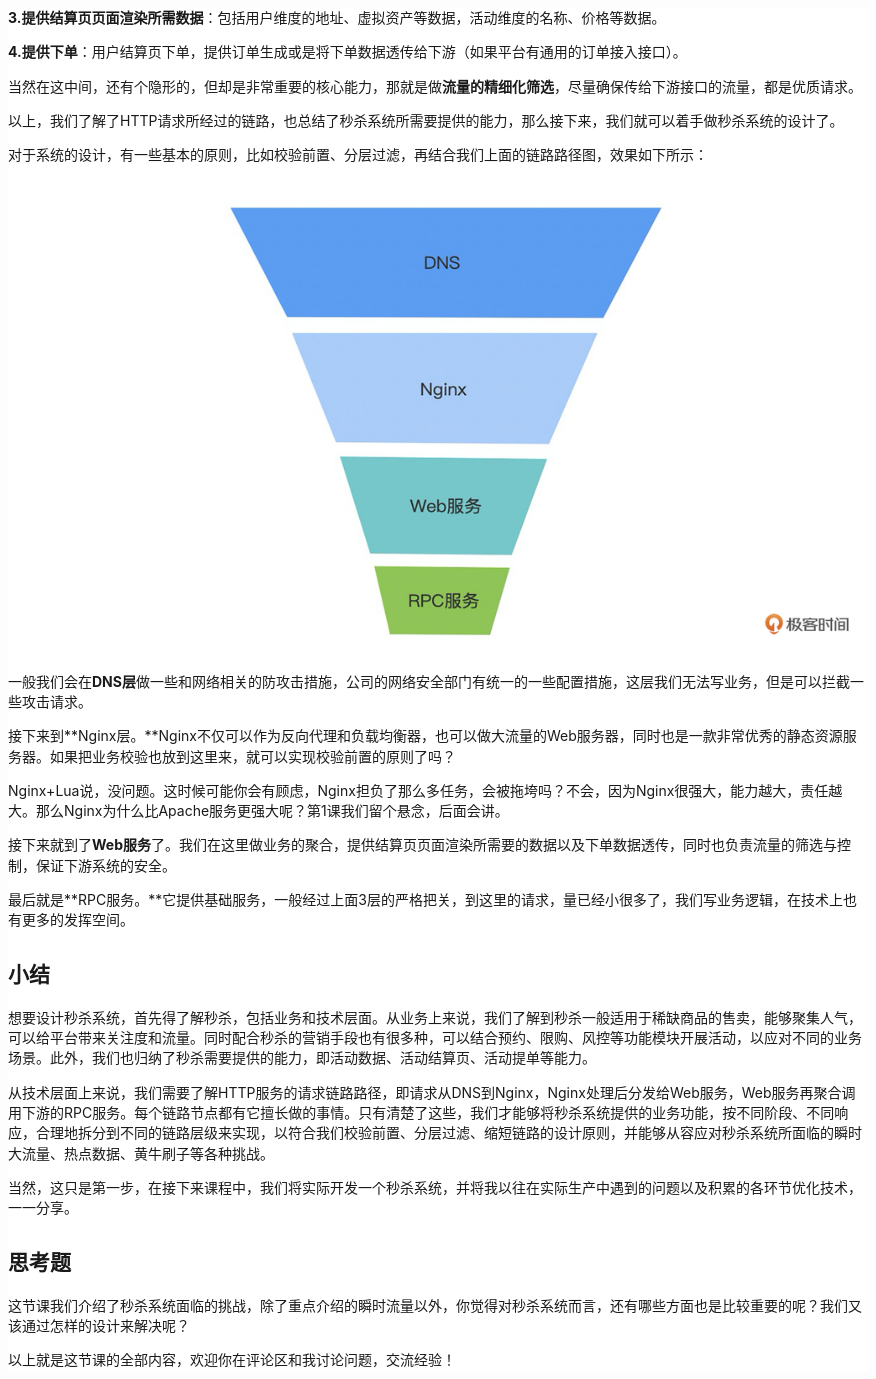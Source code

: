 **3.提供结算页页面渲染所需数据**：包括用户维度的地址、虚拟资产等数据，活动维度的名称、价格等数据。

**4.提供下单**：用户结算页下单，提供订单生成或是将下单数据透传给下游（如果平台有通用的订单接入接口）。

当然在这中间，还有个隐形的，但却是非常重要的核心能力，那就是做**流量的精细化筛选**，尽量确保传给下游接口的流量，都是优质请求。

以上，我们了解了HTTP请求所经过的链路，也总结了秒杀系统所需要提供的能力，那么接下来，我们就可以着手做秒杀系统的设计了。

对于系统的设计，有一些基本的原则，比如校验前置、分层过滤，再结合我们上面的链路路径图，效果如下所示：

![](./httpsstatic001geekbangorgresourceimage5f505fd7d23c72f02459c9e17yy50d0e2850.jpg "流量漏斗图")

一般我们会在**DNS层**做一些和网络相关的防攻击措施，公司的网络安全部门有统一的一些配置措施，这层我们无法写业务，但是可以拦截一些攻击请求。

接下来到**Nginx层。**Nginx不仅可以作为反向代理和负载均衡器，也可以做大流量的Web服务器，同时也是一款非常优秀的静态资源服务器。如果把业务校验也放到这里来，就可以实现校验前置的原则了吗？

Nginx+Lua说，没问题。这时候可能你会有顾虑，Nginx担负了那么多任务，会被拖垮吗？不会，因为Nginx很强大，能力越大，责任越大。那么Nginx为什么比Apache服务更强大呢？第1课我们留个悬念，后面会讲。

接下来就到了**Web服务**了。我们在这里做业务的聚合，提供结算页页面渲染所需要的数据以及下单数据透传，同时也负责流量的筛选与控制，保证下游系统的安全。

最后就是**RPC服务。**它提供基础服务，一般经过上面3层的严格把关，到这里的请求，量已经小很多了，我们写业务逻辑，在技术上也有更多的发挥空间。

## 小结

想要设计秒杀系统，首先得了解秒杀，包括业务和技术层面。从业务上来说，我们了解到秒杀一般适用于稀缺商品的售卖，能够聚集人气，可以给平台带来关注度和流量。同时配合秒杀的营销手段也有很多种，可以结合预约、限购、风控等功能模块开展活动，以应对不同的业务场景。此外，我们也归纳了秒杀需要提供的能力，即活动数据、活动结算页、活动提单等能力。

从技术层面上来说，我们需要了解HTTP服务的请求链路路径，即请求从DNS到Nginx，Nginx处理后分发给Web服务，Web服务再聚合调用下游的RPC服务。每个链路节点都有它擅长做的事情。只有清楚了这些，我们才能够将秒杀系统提供的业务功能，按不同阶段、不同响应，合理地拆分到不同的链路层级来实现，以符合我们校验前置、分层过滤、缩短链路的设计原则，并能够从容应对秒杀系统所面临的瞬时大流量、热点数据、黄牛刷子等各种挑战。

当然，这只是第一步，在接下来课程中，我们将实际开发一个秒杀系统，并将我以往在实际生产中遇到的问题以及积累的各环节优化技术，一一分享。

## 思考题

这节课我们介绍了秒杀系统面临的挑战，除了重点介绍的瞬时流量以外，你觉得对秒杀系统而言，还有哪些方面也是比较重要的呢？我们又该通过怎样的设计来解决呢？

以上就是这节课的全部内容，欢迎你在评论区和我讨论问题，交流经验！